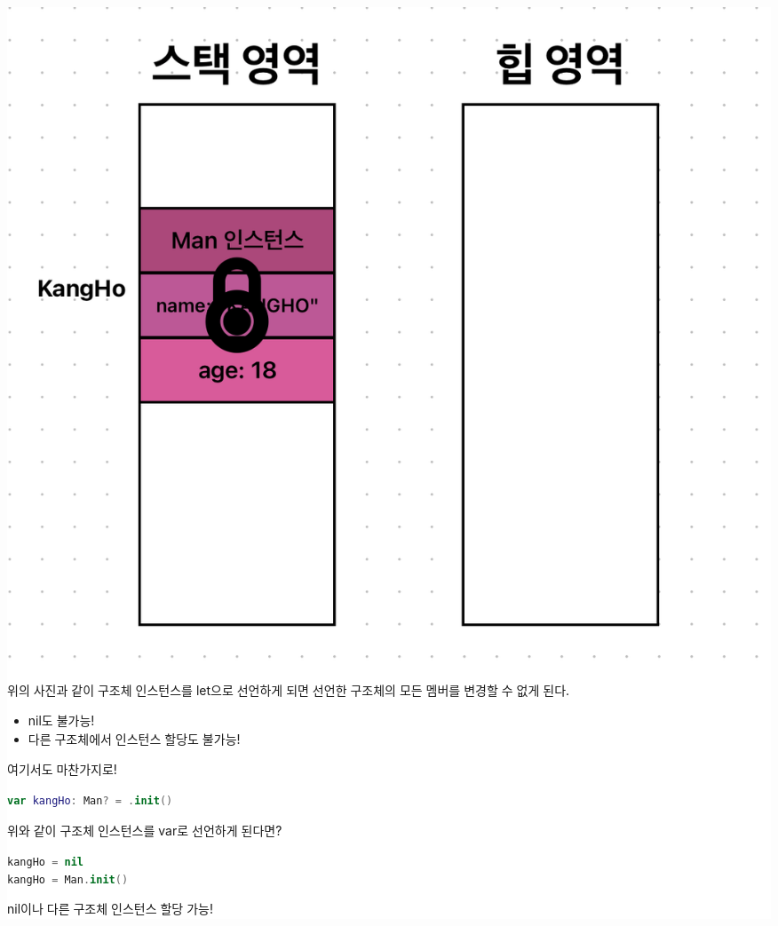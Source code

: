 ![](구조체인스턴스할당2.png)

위의 사진과 같이 구조체 인스턴스를 let으로 선언하게 되면 선언한 구조체의 모든 멤버를 변경할 수 없게 된다.
* nil도 불가능!
* 다른 구조체에서 인스턴스 할당도 불가능!

여기서도 마찬가지로!
```swift
var kangHo: Man? = .init()
```
위와 같이 구조체 인스턴스를 var로 선언하게 된다면?
```swift
kangHo = nil
kangHo = Man.init()
```
nil이나 다른 구조체 인스턴스 할당 가능!

